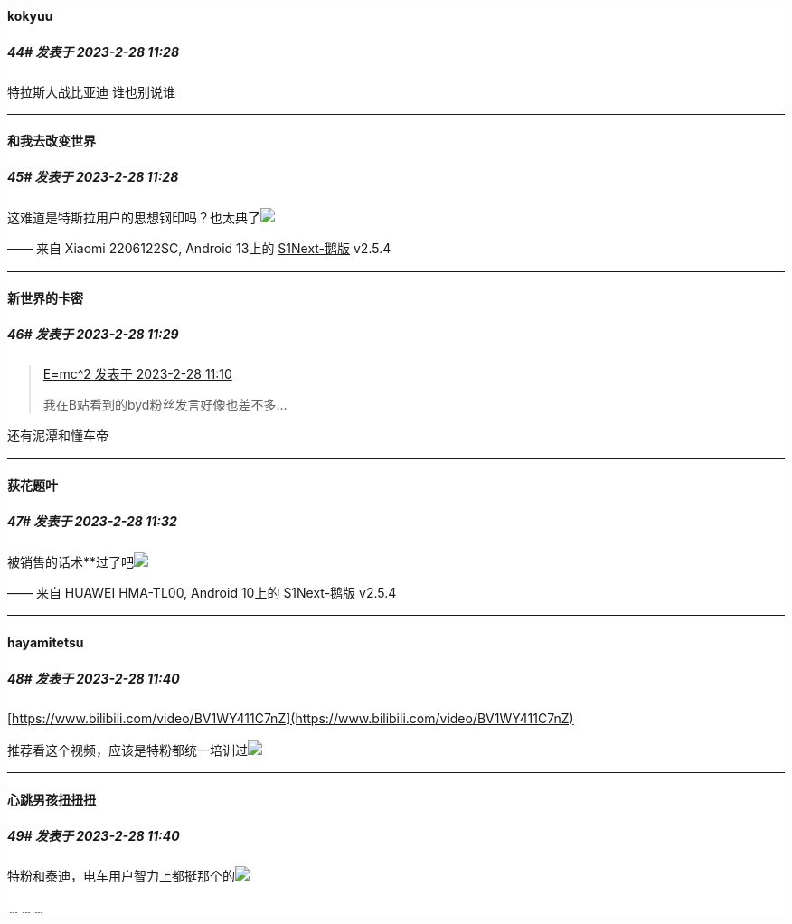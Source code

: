 ####  kokyuu  
##### 44#       发表于 2023-2-28 11:28

特拉斯大战比亚迪
谁也别说谁

*****

####  和我去改变世界  
##### 45#       发表于 2023-2-28 11:28

这难道是特斯拉用户的思想钢印吗？也太典了<img src="https://static.saraba1st.com/image/smiley/face2017/067.png" referrerpolicy="no-referrer">

—— 来自 Xiaomi 2206122SC, Android 13上的 [S1Next-鹅版](https://github.com/ykrank/S1-Next/releases) v2.5.4

*****

####  新世界的卡密  
##### 46#       发表于 2023-2-28 11:29

<blockquote><a href="httphttps://bbs.saraba1st.com/2b/forum.php?mod=redirect&amp;goto=findpost&amp;pid=59912689&amp;ptid=2121693" target="_blank">E=mc^2 发表于 2023-2-28 11:10</a>

我在B站看到的byd粉丝发言好像也差不多...</blockquote>
还有泥潭和懂车帝

*****

####  荻花题叶  
##### 47#       发表于 2023-2-28 11:32

被销售的话术**过了吧<img src="https://static.saraba1st.com/image/smiley/face2017/067.png" referrerpolicy="no-referrer">

—— 来自 HUAWEI HMA-TL00, Android 10上的 [S1Next-鹅版](https://github.com/ykrank/S1-Next/releases) v2.5.4

*****

####  hayamitetsu  
##### 48#       发表于 2023-2-28 11:40

[https://www.bilibili.com/video/BV1WY411C7nZ](https://www.bilibili.com/video/BV1WY411C7nZ)

推荐看这个视频，应该是特粉都统一培训过<img src="https://static.saraba1st.com/image/smiley/face2017/067.png" referrerpolicy="no-referrer">

*****

####  心跳男孩扭扭扭  
##### 49#       发表于 2023-2-28 11:40

特粉和泰迪，电车用户智力上都挺那个的<img src="https://static.saraba1st.com/image/smiley/face2017/067.png" referrerpolicy="no-referrer">

﹍﹍﹍
